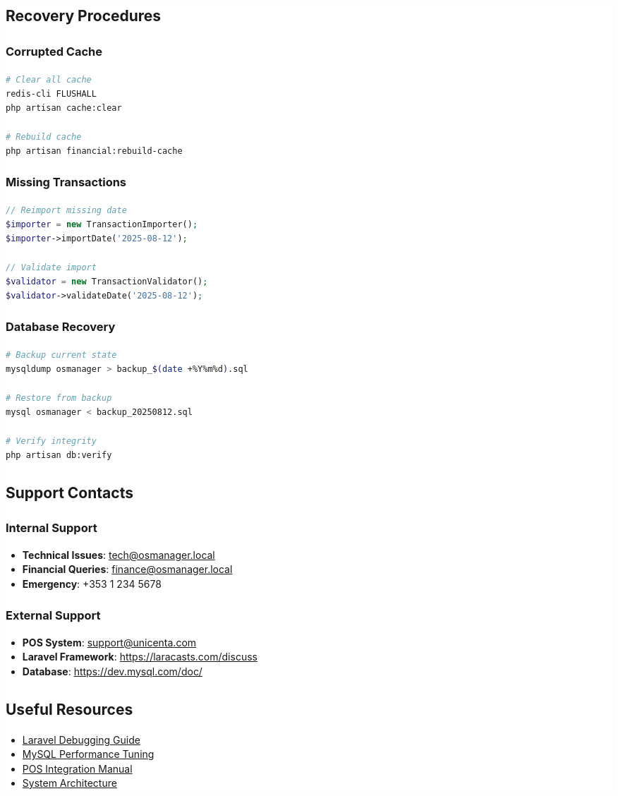 
## Recovery Procedures

### Corrupted Cache

```bash
# Clear all cache
redis-cli FLUSHALL
php artisan cache:clear

# Rebuild cache
php artisan financial:rebuild-cache
```

### Missing Transactions

```php
// Reimport missing date
$importer = new TransactionImporter();
$importer->importDate('2025-08-12');

// Validate import
$validator = new TransactionValidator();
$validator->validateDate('2025-08-12');
```

### Database Recovery

```bash
# Backup current state
mysqldump osmanager > backup_$(date +%Y%m%d).sql

# Restore from backup
mysql osmanager < backup_20250812.sql

# Verify integrity
php artisan db:verify
```

## Support Contacts

### Internal Support
- **Technical Issues**: tech@osmanager.local
- **Financial Queries**: finance@osmanager.local
- **Emergency**: +353 1 234 5678

### External Support
- **POS System**: support@unicenta.com
- **Laravel Framework**: https://laracasts.com/discuss
- **Database**: https://dev.mysql.com/doc/

## Useful Resources

- [Laravel Debugging Guide](https://laravel.com/docs/debugging)
- [MySQL Performance Tuning](https://dev.mysql.com/doc/refman/8.0/en/optimization.html)
- [POS Integration Manual](../features/pos-integration.md)
- [System Architecture](./overview.md)